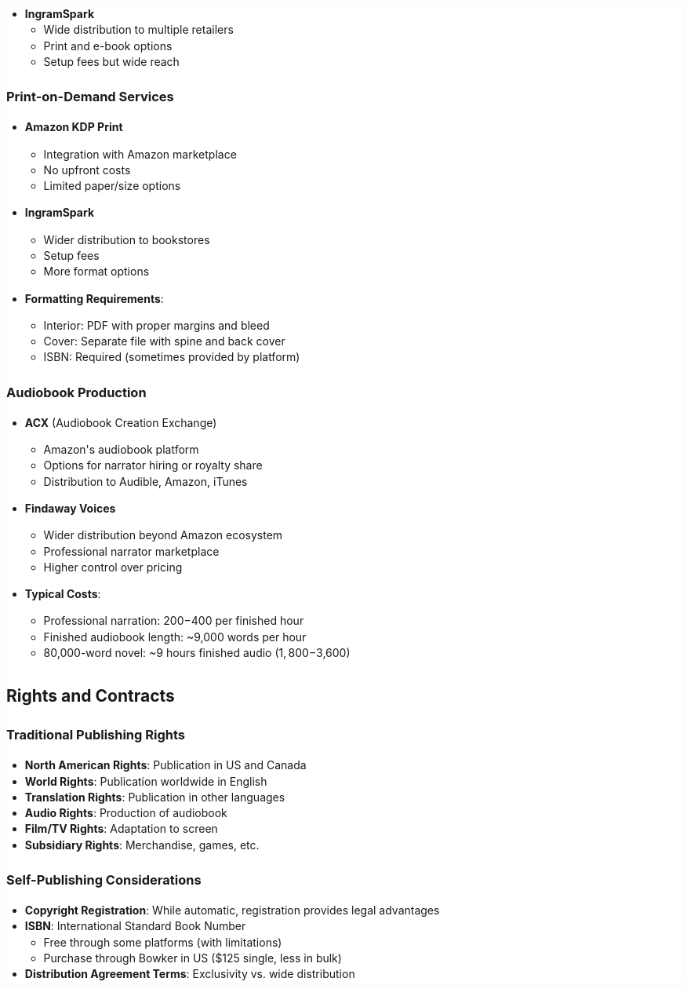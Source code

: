 - **IngramSpark**
  - Wide distribution to multiple retailers
  - Print and e-book options
  - Setup fees but wide reach

### Print-on-Demand Services
- **Amazon KDP Print**
  - Integration with Amazon marketplace
  - No upfront costs
  - Limited paper/size options
  
- **IngramSpark**
  - Wider distribution to bookstores
  - Setup fees
  - More format options
  
- **Formatting Requirements**:
  - Interior: PDF with proper margins and bleed
  - Cover: Separate file with spine and back cover
  - ISBN: Required (sometimes provided by platform)

### Audiobook Production
- **ACX** (Audiobook Creation Exchange)
  - Amazon's audiobook platform
  - Options for narrator hiring or royalty share
  - Distribution to Audible, Amazon, iTunes
  
- **Findaway Voices**
  - Wider distribution beyond Amazon ecosystem
  - Professional narrator marketplace
  - Higher control over pricing
  
- **Typical Costs**:
  - Professional narration: $200-$400 per finished hour
  - Finished audiobook length: ~9,000 words per hour
  - 80,000-word novel: ~9 hours finished audio ($1,800-$3,600)

## Rights and Contracts

### Traditional Publishing Rights
- **North American Rights**: Publication in US and Canada
- **World Rights**: Publication worldwide in English
- **Translation Rights**: Publication in other languages
- **Audio Rights**: Production of audiobook
- **Film/TV Rights**: Adaptation to screen
- **Subsidiary Rights**: Merchandise, games, etc.

### Self-Publishing Considerations
- **Copyright Registration**: While automatic, registration provides legal advantages
- **ISBN**: International Standard Book Number
  - Free through some platforms (with limitations)
  - Purchase through Bowker in US ($125 single, less in bulk)
- **Distribution Agreement Terms**: Exclusivity vs. wide distribution
